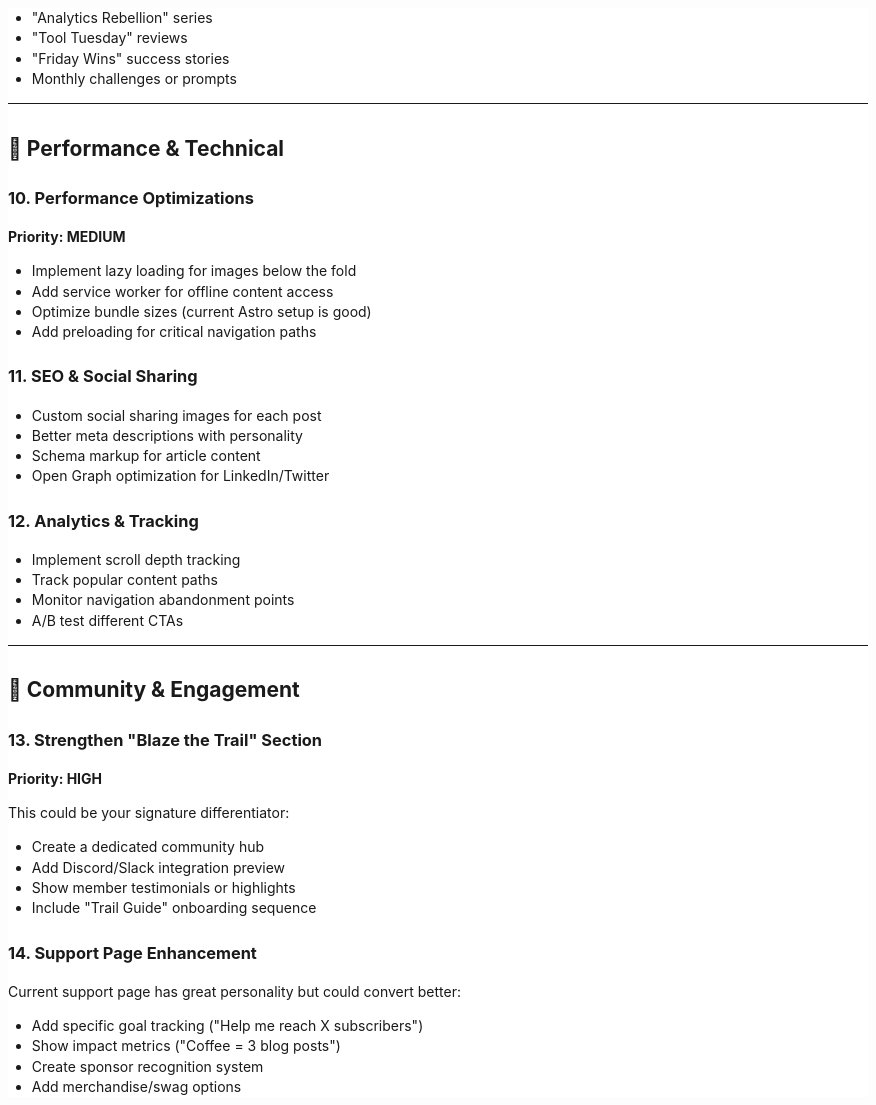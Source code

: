 - "Analytics Rebellion" series
- "Tool Tuesday" reviews
- "Friday Wins" success stories
- Monthly challenges or prompts

---

## 🚀 Performance & Technical

### 10. **Performance Optimizations**

**Priority: MEDIUM**

- Implement lazy loading for images below the fold
- Add service worker for offline content access
- Optimize bundle sizes (current Astro setup is good)
- Add preloading for critical navigation paths

### 11. **SEO & Social Sharing**

- Custom social sharing images for each post
- Better meta descriptions with personality
- Schema markup for article content
- Open Graph optimization for LinkedIn/Twitter

### 12. **Analytics & Tracking**

- Implement scroll depth tracking
- Track popular content paths
- Monitor navigation abandonment points
- A/B test different CTAs

---

## 🤝 Community & Engagement

### 13. **Strengthen "Blaze the Trail" Section**

**Priority: HIGH**

This could be your signature differentiator:

- Create a dedicated community hub
- Add Discord/Slack integration preview
- Show member testimonials or highlights
- Include "Trail Guide" onboarding sequence

### 14. **Support Page Enhancement**

Current support page has great personality but could convert better:

- Add specific goal tracking ("Help me reach X subscribers")
- Show impact metrics ("Coffee = 3 blog posts")
- Create sponsor recognition system
- Add merchandise/swag options
